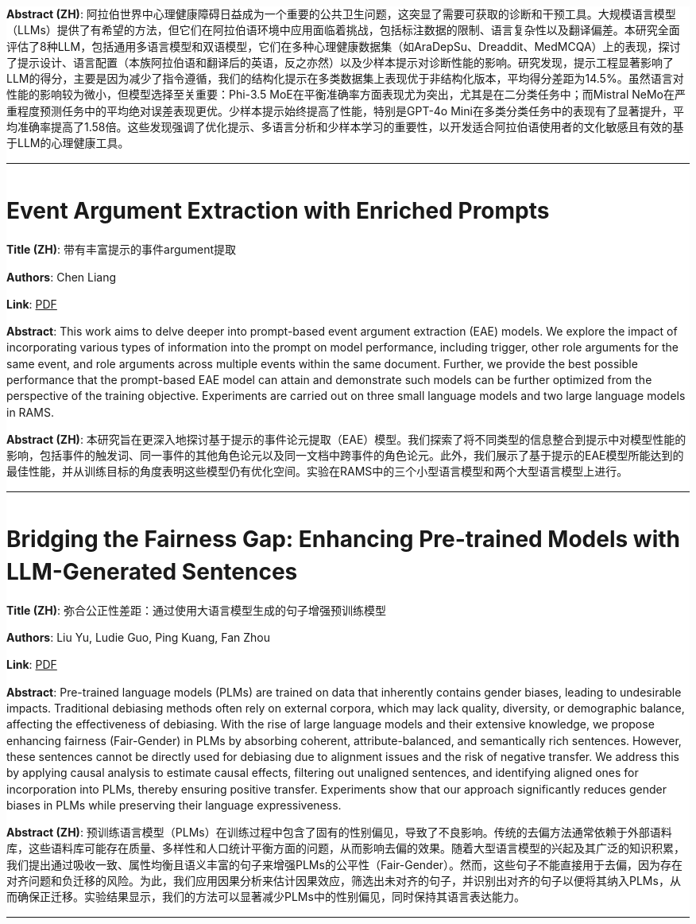 **Abstract (ZH)**: 阿拉伯世界中心理健康障碍日益成为一个重要的公共卫生问题，这突显了需要可获取的诊断和干预工具。大规模语言模型（LLMs）提供了有希望的方法，但它们在阿拉伯语环境中应用面临着挑战，包括标注数据的限制、语言复杂性以及翻译偏差。本研究全面评估了8种LLM，包括通用多语言模型和双语模型，它们在多种心理健康数据集（如AraDepSu、Dreaddit、MedMCQA）上的表现，探讨了提示设计、语言配置（本族阿拉伯语和翻译后的英语，反之亦然）以及少样本提示对诊断性能的影响。研究发现，提示工程显著影响了LLM的得分，主要是因为减少了指令遵循，我们的结构化提示在多类数据集上表现优于非结构化版本，平均得分差距为14.5%。虽然语言对性能的影响较为微小，但模型选择至关重要：Phi-3.5 MoE在平衡准确率方面表现尤为突出，尤其是在二分类任务中；而Mistral NeMo在严重程度预测任务中的平均绝对误差表现更优。少样本提示始终提高了性能，特别是GPT-4o Mini在多类分类任务中的表现有了显著提升，平均准确率提高了1.58倍。这些发现强调了优化提示、多语言分析和少样本学习的重要性，以开发适合阿拉伯语使用者的文化敏感且有效的基于LLM的心理健康工具。 

---
# Event Argument Extraction with Enriched Prompts 

**Title (ZH)**: 带有丰富提示的事件argument提取 

**Authors**: Chen Liang  

**Link**: [PDF](https://arxiv.org/pdf/2501.06825)  

**Abstract**: This work aims to delve deeper into prompt-based event argument extraction (EAE) models. We explore the impact of incorporating various types of information into the prompt on model performance, including trigger, other role arguments for the same event, and role arguments across multiple events within the same document. Further, we provide the best possible performance that the prompt-based EAE model can attain and demonstrate such models can be further optimized from the perspective of the training objective. Experiments are carried out on three small language models and two large language models in RAMS. 

**Abstract (ZH)**: 本研究旨在更深入地探讨基于提示的事件论元提取（EAE）模型。我们探索了将不同类型的信息整合到提示中对模型性能的影响，包括事件的触发词、同一事件的其他角色论元以及同一文档中跨事件的角色论元。此外，我们展示了基于提示的EAE模型所能达到的最佳性能，并从训练目标的角度表明这些模型仍有优化空间。实验在RAMS中的三个小型语言模型和两个大型语言模型上进行。 

---
# Bridging the Fairness Gap: Enhancing Pre-trained Models with LLM-Generated Sentences 

**Title (ZH)**: 弥合公正性差距：通过使用大语言模型生成的句子增强预训练模型 

**Authors**: Liu Yu, Ludie Guo, Ping Kuang, Fan Zhou  

**Link**: [PDF](https://arxiv.org/pdf/2501.06795)  

**Abstract**: Pre-trained language models (PLMs) are trained on data that inherently contains gender biases, leading to undesirable impacts. Traditional debiasing methods often rely on external corpora, which may lack quality, diversity, or demographic balance, affecting the effectiveness of debiasing. With the rise of large language models and their extensive knowledge, we propose enhancing fairness (Fair-Gender) in PLMs by absorbing coherent, attribute-balanced, and semantically rich sentences. However, these sentences cannot be directly used for debiasing due to alignment issues and the risk of negative transfer. We address this by applying causal analysis to estimate causal effects, filtering out unaligned sentences, and identifying aligned ones for incorporation into PLMs, thereby ensuring positive transfer. Experiments show that our approach significantly reduces gender biases in PLMs while preserving their language expressiveness. 

**Abstract (ZH)**: 预训练语言模型（PLMs）在训练过程中包含了固有的性别偏见，导致了不良影响。传统的去偏方法通常依赖于外部语料库，这些语料库可能存在质量、多样性和人口统计平衡方面的问题，从而影响去偏的效果。随着大型语言模型的兴起及其广泛的知识积累，我们提出通过吸收一致、属性均衡且语义丰富的句子来增强PLMs的公平性（Fair-Gender）。然而，这些句子不能直接用于去偏，因为存在对齐问题和负迁移的风险。为此，我们应用因果分析来估计因果效应，筛选出未对齐的句子，并识别出对齐的句子以便将其纳入PLMs，从而确保正迁移。实验结果显示，我们的方法可以显著减少PLMs中的性别偏见，同时保持其语言表达能力。 

---